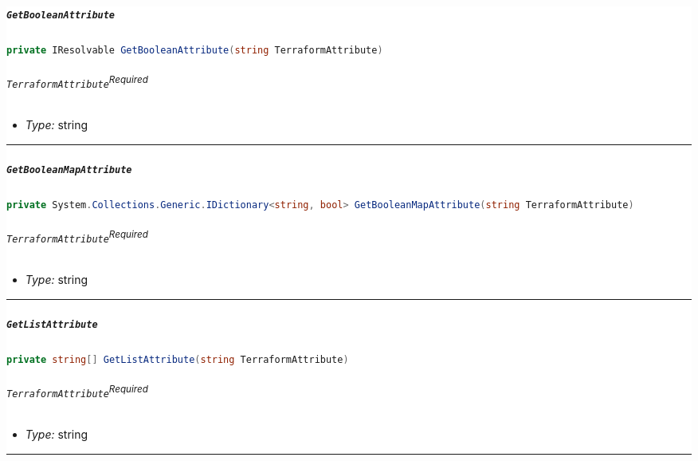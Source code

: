 
##### `GetBooleanAttribute` <a name="GetBooleanAttribute" id="@cdktf/provider-opentelekomcloud.dataOpentelekomcloudPrivateNatGatewayV3.DataOpentelekomcloudPrivateNatGatewayV3.getBooleanAttribute"></a>

```csharp
private IResolvable GetBooleanAttribute(string TerraformAttribute)
```

###### `TerraformAttribute`<sup>Required</sup> <a name="TerraformAttribute" id="@cdktf/provider-opentelekomcloud.dataOpentelekomcloudPrivateNatGatewayV3.DataOpentelekomcloudPrivateNatGatewayV3.getBooleanAttribute.parameter.terraformAttribute"></a>

- *Type:* string

---

##### `GetBooleanMapAttribute` <a name="GetBooleanMapAttribute" id="@cdktf/provider-opentelekomcloud.dataOpentelekomcloudPrivateNatGatewayV3.DataOpentelekomcloudPrivateNatGatewayV3.getBooleanMapAttribute"></a>

```csharp
private System.Collections.Generic.IDictionary<string, bool> GetBooleanMapAttribute(string TerraformAttribute)
```

###### `TerraformAttribute`<sup>Required</sup> <a name="TerraformAttribute" id="@cdktf/provider-opentelekomcloud.dataOpentelekomcloudPrivateNatGatewayV3.DataOpentelekomcloudPrivateNatGatewayV3.getBooleanMapAttribute.parameter.terraformAttribute"></a>

- *Type:* string

---

##### `GetListAttribute` <a name="GetListAttribute" id="@cdktf/provider-opentelekomcloud.dataOpentelekomcloudPrivateNatGatewayV3.DataOpentelekomcloudPrivateNatGatewayV3.getListAttribute"></a>

```csharp
private string[] GetListAttribute(string TerraformAttribute)
```

###### `TerraformAttribute`<sup>Required</sup> <a name="TerraformAttribute" id="@cdktf/provider-opentelekomcloud.dataOpentelekomcloudPrivateNatGatewayV3.DataOpentelekomcloudPrivateNatGatewayV3.getListAttribute.parameter.terraformAttribute"></a>

- *Type:* string

---